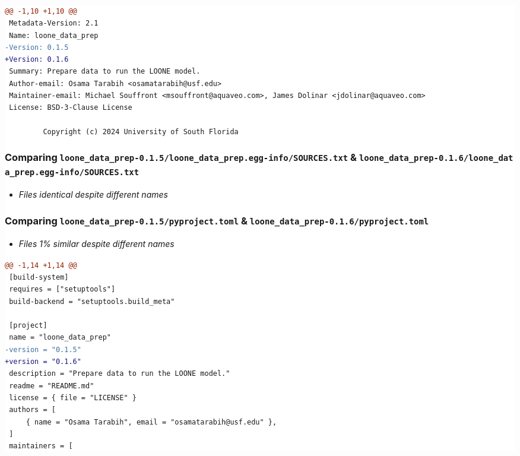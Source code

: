 ```diff
@@ -1,10 +1,10 @@
 Metadata-Version: 2.1
 Name: loone_data_prep
-Version: 0.1.5
+Version: 0.1.6
 Summary: Prepare data to run the LOONE model.
 Author-email: Osama Tarabih <osamatarabih@usf.edu>
 Maintainer-email: Michael Souffront <msouffront@aquaveo.com>, James Dolinar <jdolinar@aquaveo.com>
 License: BSD-3-Clause License
         
         Copyright (c) 2024 University of South Florida
```

### Comparing `loone_data_prep-0.1.5/loone_data_prep.egg-info/SOURCES.txt` & `loone_data_prep-0.1.6/loone_data_prep.egg-info/SOURCES.txt`

 * *Files identical despite different names*

### Comparing `loone_data_prep-0.1.5/pyproject.toml` & `loone_data_prep-0.1.6/pyproject.toml`

 * *Files 1% similar despite different names*

```diff
@@ -1,14 +1,14 @@
 [build-system]
 requires = ["setuptools"]
 build-backend = "setuptools.build_meta"
 
 [project]
 name = "loone_data_prep"
-version = "0.1.5"
+version = "0.1.6"
 description = "Prepare data to run the LOONE model."
 readme = "README.md"
 license = { file = "LICENSE" }
 authors = [
     { name = "Osama Tarabih", email = "osamatarabih@usf.edu" },
 ]
 maintainers = [
```


